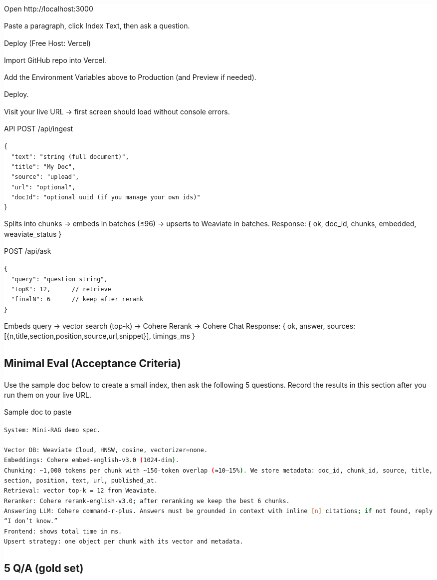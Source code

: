 ``` bash

```
Open http://localhost:3000

Paste a paragraph, click Index Text, then ask a question.

Deploy (Free Host: Vercel)

Import GitHub repo into Vercel.

Add the Environment Variables above to Production (and Preview if needed).

Deploy.

Visit your live URL → first screen should load without console errors.

API
POST /api/ingest
```jsonc
{
  "text": "string (full document)",
  "title": "My Doc",
  "source": "upload",
  "url": "optional",
  "docId": "optional uuid (if you manage your own ids)"
}
```

Splits into chunks → embeds in batches (≤96) → upserts to Weaviate in batches.
Response: { ok, doc_id, chunks, embedded, weaviate_status }

POST /api/ask
```jsonc
{
  "query": "question string",
  "topK": 12,      // retrieve
  "finalN": 6      // keep after rerank
}
```

Embeds query → vector search (top-k) → Cohere Rerank → Cohere Chat
Response: { ok, answer, sources: [{n,title,section,position,source,url,snippet}], timings_ms }

## Minimal Eval (Acceptance Criteria)

Use the sample doc below to create a small index, then ask the following 5 questions.
Record the results in this section after you run them on your live URL.

Sample doc to paste
```bash
System: Mini-RAG demo spec.

Vector DB: Weaviate Cloud, HNSW, cosine, vectorizer=none.
Embeddings: Cohere embed-english-v3.0 (1024-dim).
Chunking: ~1,000 tokens per chunk with ~150-token overlap (≈10–15%). We store metadata: doc_id, chunk_id, source, title, section, position, text, url, published_at.
Retrieval: vector top-k = 12 from Weaviate.
Reranker: Cohere rerank-english-v3.0; after reranking we keep the best 6 chunks.
Answering LLM: Cohere command-r-plus. Answers must be grounded in context with inline [n] citations; if not found, reply “I don’t know.”
Frontend: shows total time in ms.
Upsert strategy: one object per chunk with its vector and metadata.
```
## 5 Q/A (gold set)
